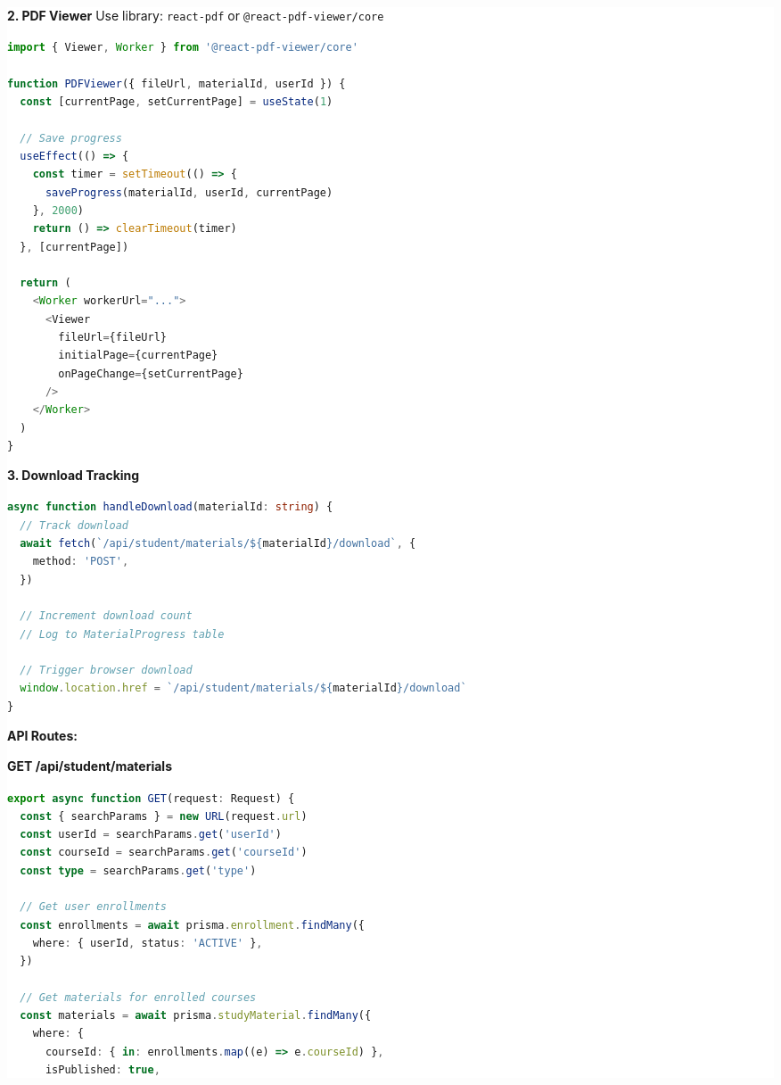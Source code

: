 **2. PDF Viewer**
Use library: `react-pdf` or `@react-pdf-viewer/core`

```typescript
import { Viewer, Worker } from '@react-pdf-viewer/core'

function PDFViewer({ fileUrl, materialId, userId }) {
  const [currentPage, setCurrentPage] = useState(1)

  // Save progress
  useEffect(() => {
    const timer = setTimeout(() => {
      saveProgress(materialId, userId, currentPage)
    }, 2000)
    return () => clearTimeout(timer)
  }, [currentPage])

  return (
    <Worker workerUrl="...">
      <Viewer
        fileUrl={fileUrl}
        initialPage={currentPage}
        onPageChange={setCurrentPage}
      />
    </Worker>
  )
}
```

**3. Download Tracking**

```typescript
async function handleDownload(materialId: string) {
  // Track download
  await fetch(`/api/student/materials/${materialId}/download`, {
    method: 'POST',
  })

  // Increment download count
  // Log to MaterialProgress table

  // Trigger browser download
  window.location.href = `/api/student/materials/${materialId}/download`
}
```

**API Routes:**

**GET /api/student/materials**

```typescript
export async function GET(request: Request) {
  const { searchParams } = new URL(request.url)
  const userId = searchParams.get('userId')
  const courseId = searchParams.get('courseId')
  const type = searchParams.get('type')

  // Get user enrollments
  const enrollments = await prisma.enrollment.findMany({
    where: { userId, status: 'ACTIVE' },
  })

  // Get materials for enrolled courses
  const materials = await prisma.studyMaterial.findMany({
    where: {
      courseId: { in: enrollments.map((e) => e.courseId) },
      isPublished: true,
```
